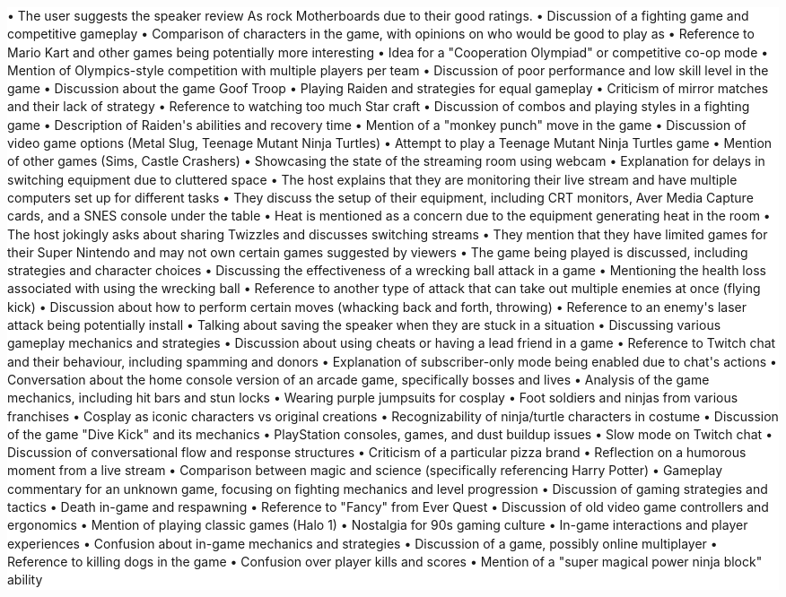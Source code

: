 • The user suggests the speaker review As rock Motherboards due to their good ratings.
• Discussion of a fighting game and competitive gameplay
• Comparison of characters in the game, with opinions on who would be good to play as
• Reference to Mario Kart and other games being potentially more interesting
• Idea for a "Cooperation Olympiad" or competitive co-op mode
• Mention of Olympics-style competition with multiple players per team
• Discussion of poor performance and low skill level in the game
• Discussion about the game Goof Troop
• Playing Raiden and strategies for equal gameplay
• Criticism of mirror matches and their lack of strategy
• Reference to watching too much Star craft
• Discussion of combos and playing styles in a fighting game
• Description of Raiden's abilities and recovery time
• Mention of a "monkey punch" move in the game
• Discussion of video game options (Metal Slug, Teenage Mutant Ninja Turtles)
• Attempt to play a Teenage Mutant Ninja Turtles game
• Mention of other games (Sims, Castle Crashers)
• Showcasing the state of the streaming room using webcam
• Explanation for delays in switching equipment due to cluttered space
• The host explains that they are monitoring their live stream and have multiple computers set up for different tasks
• They discuss the setup of their equipment, including CRT monitors, Aver Media Capture cards, and a SNES console under the table
• Heat is mentioned as a concern due to the equipment generating heat in the room
• The host jokingly asks about sharing Twizzles and discusses switching streams
• They mention that they have limited games for their Super Nintendo and may not own certain games suggested by viewers
• The game being played is discussed, including strategies and character choices
• Discussing the effectiveness of a wrecking ball attack in a game
• Mentioning the health loss associated with using the wrecking ball
• Reference to another type of attack that can take out multiple enemies at once (flying kick)
• Discussion about how to perform certain moves (whacking back and forth, throwing)
• Reference to an enemy's laser attack being potentially install
• Talking about saving the speaker when they are stuck in a situation
• Discussing various gameplay mechanics and strategies
• Discussion about using cheats or having a lead friend in a game
• Reference to Twitch chat and their behaviour, including spamming and donors
• Explanation of subscriber-only mode being enabled due to chat's actions
• Conversation about the home console version of an arcade game, specifically bosses and lives
• Analysis of the game mechanics, including hit bars and stun locks
• Wearing purple jumpsuits for cosplay
• Foot soldiers and ninjas from various franchises
• Cosplay as iconic characters vs original creations
• Recognizability of ninja/turtle characters in costume
• Discussion of the game "Dive Kick" and its mechanics
• PlayStation consoles, games, and dust buildup issues
• Slow mode on Twitch chat
• Discussion of conversational flow and response structures
• Criticism of a particular pizza brand
• Reflection on a humorous moment from a live stream
• Comparison between magic and science (specifically referencing Harry Potter)
• Gameplay commentary for an unknown game, focusing on fighting mechanics and level progression
• Discussion of gaming strategies and tactics
• Death in-game and respawning
• Reference to "Fancy" from Ever Quest
• Discussion of old video game controllers and ergonomics
• Mention of playing classic games (Halo 1)
• Nostalgia for 90s gaming culture
• In-game interactions and player experiences
• Confusion about in-game mechanics and strategies
• Discussion of a game, possibly online multiplayer
• Reference to killing dogs in the game
• Confusion over player kills and scores
• Mention of a "super magical power ninja block" ability